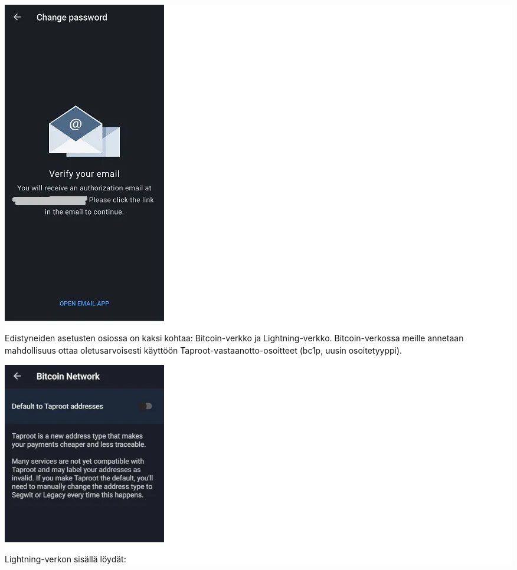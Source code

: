 ![kuva](assets/50.webp)

Edistyneiden asetusten osiossa on kaksi kohtaa: Bitcoin-verkko ja Lightning-verkko. Bitcoin-verkossa meille annetaan mahdollisuus ottaa oletusarvoisesti käyttöön Taproot-vastaanotto-osoitteet (bc1p, uusin osoitetyyppi).

![kuva](assets/51.webp)

Lightning-verkon sisällä löydät:
